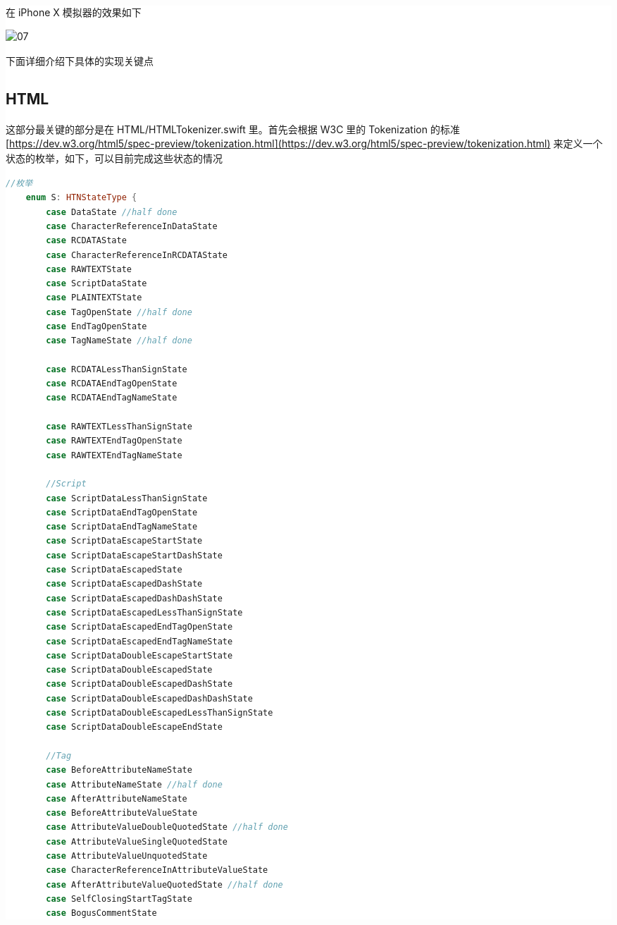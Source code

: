 在 iPhone X 模拟器的效果如下

![07](https://ming1016.github.io/uploads/html-to-native-htn-development-record/07.png)

下面详细介绍下具体的实现关键点

## HTML

这部分最关键的部分是在 HTML/HTMLTokenizer.swift 里。首先会根据 W3C 里的 Tokenization 的标准 [https://dev.w3.org/html5/spec-preview/tokenization.html](https://dev.w3.org/html5/spec-preview/tokenization.html) 来定义一个状态的枚举，如下，可以目前完成这些状态的情况
```swift
//枚举
    enum S: HTNStateType {
        case DataState //half done
        case CharacterReferenceInDataState
        case RCDATAState
        case CharacterReferenceInRCDATAState
        case RAWTEXTState
        case ScriptDataState
        case PLAINTEXTState
        case TagOpenState //half done
        case EndTagOpenState
        case TagNameState //half done
        
        case RCDATALessThanSignState
        case RCDATAEndTagOpenState
        case RCDATAEndTagNameState
        
        case RAWTEXTLessThanSignState
        case RAWTEXTEndTagOpenState
        case RAWTEXTEndTagNameState
        
        //Script
        case ScriptDataLessThanSignState
        case ScriptDataEndTagOpenState
        case ScriptDataEndTagNameState
        case ScriptDataEscapeStartState
        case ScriptDataEscapeStartDashState
        case ScriptDataEscapedState
        case ScriptDataEscapedDashState
        case ScriptDataEscapedDashDashState
        case ScriptDataEscapedLessThanSignState
        case ScriptDataEscapedEndTagOpenState
        case ScriptDataEscapedEndTagNameState
        case ScriptDataDoubleEscapeStartState
        case ScriptDataDoubleEscapedState
        case ScriptDataDoubleEscapedDashState
        case ScriptDataDoubleEscapedDashDashState
        case ScriptDataDoubleEscapedLessThanSignState
        case ScriptDataDoubleEscapeEndState
        
        //Tag
        case BeforeAttributeNameState
        case AttributeNameState //half done
        case AfterAttributeNameState
        case BeforeAttributeValueState
        case AttributeValueDoubleQuotedState //half done
        case AttributeValueSingleQuotedState
        case AttributeValueUnquotedState
        case CharacterReferenceInAttributeValueState
        case AfterAttributeValueQuotedState //half done
        case SelfClosingStartTagState
        case BogusCommentState
```